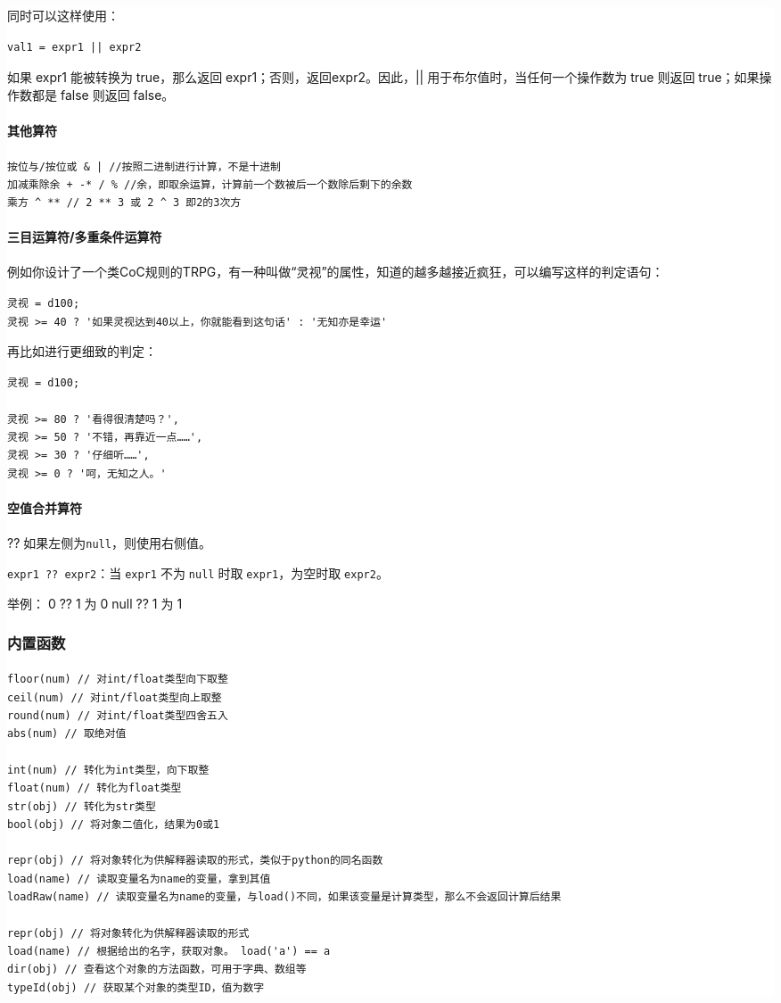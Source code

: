 同时可以这样使用：

```
val1 = expr1 || expr2 
```

如果 expr1 能被转换为 true，那么返回 expr1；否则，返回expr2。因此，|| 用于布尔值时，当任何一个操作数为 true 则返回 true；如果操作数都是 false 则返回 false。


#### 其他算符

```
按位与/按位或 & | //按照二进制进行计算，不是十进制
加减乘除余 + -* / % //余，即取余运算，计算前一个数被后一个数除后剩下的余数
乘方 ^ ** // 2 ** 3 或 2 ^ 3 即2的3次方
```

#### 三目运算符/多重条件运算符

例如你设计了一个类CoC规则的TRPG，有一种叫做“灵视”的属性，知道的越多越接近疯狂，可以编写这样的判定语句：

```
灵视 = d100;
灵视 >= 40 ? '如果灵视达到40以上，你就能看到这句话' : '无知亦是幸运'
```

再比如进行更细致的判定：

```
灵视 = d100;

灵视 >= 80 ? '看得很清楚吗？',
灵视 >= 50 ? '不错，再靠近一点……',
灵视 >= 30 ? '仔细听……',
灵视 >= 0 ? '呵，无知之人。'
```

#### 空值合并算符

?? 如果左侧为`null`，则使用右侧值。

`expr1 ?? expr2`：当 `expr1` 不为 `null` 时取 `expr1`，为空时取 `expr2`。

举例：
0 ?? 1 为 0
null ?? 1 为 1

### 内置函数

```
floor(num) // 对int/float类型向下取整
ceil(num) // 对int/float类型向上取整
round(num) // 对int/float类型四舍五入
abs(num) // 取绝对值

int(num) // 转化为int类型，向下取整
float(num) // 转化为float类型
str(obj) // 转化为str类型
bool(obj) // 将对象二值化，结果为0或1

repr(obj) // 将对象转化为供解释器读取的形式，类似于python的同名函数
load(name) // 读取变量名为name的变量，拿到其值
loadRaw(name) // 读取变量名为name的变量，与load()不同，如果该变量是计算类型，那么不会返回计算后结果

repr(obj) // 将对象转化为供解释器读取的形式
load(name) // 根据给出的名字，获取对象。 load('a') == a
dir(obj) // 查看这个对象的方法函数，可用于字典、数组等
typeId(obj) // 获取某个对象的类型ID，值为数字
```
